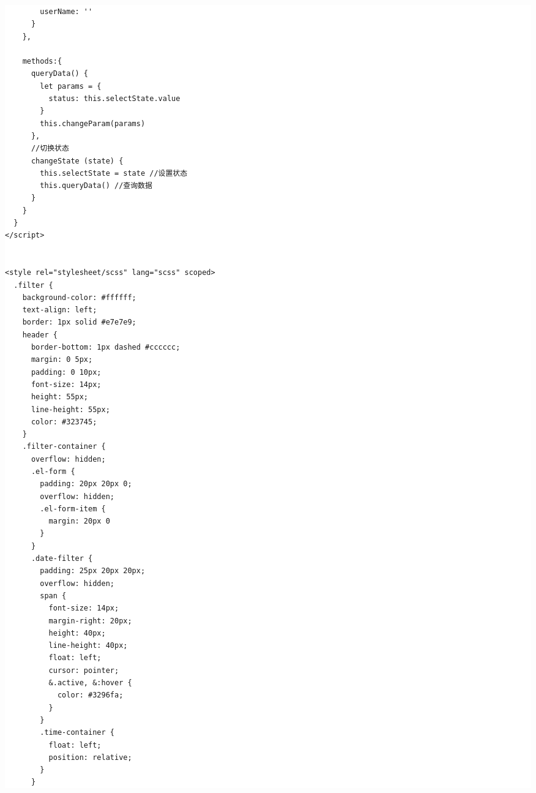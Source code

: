 ```vue
        userName: ''
      }
    },

    methods:{
      queryData() {
        let params = {
          status: this.selectState.value
        }
        this.changeParam(params)
      },
      //切换状态
      changeState (state) {
        this.selectState = state //设置状态
        this.queryData() //查询数据
      }
    }
  }
</script>


<style rel="stylesheet/scss" lang="scss" scoped>
  .filter {
    background-color: #ffffff;
    text-align: left;
    border: 1px solid #e7e7e9;
    header {
      border-bottom: 1px dashed #cccccc;
      margin: 0 5px;
      padding: 0 10px;
      font-size: 14px;
      height: 55px;
      line-height: 55px;
      color: #323745;
    }
    .filter-container {
      overflow: hidden;
      .el-form {
        padding: 20px 20px 0;
        overflow: hidden;
        .el-form-item {
          margin: 20px 0
        }
      }
      .date-filter {
        padding: 25px 20px 20px;
        overflow: hidden;
        span {
          font-size: 14px;
          margin-right: 20px;
          height: 40px;
          line-height: 40px;
          float: left;
          cursor: pointer;
          &.active, &:hover {
            color: #3296fa;
          }
        }
        .time-container {
          float: left;
          position: relative;
        }
      }
```